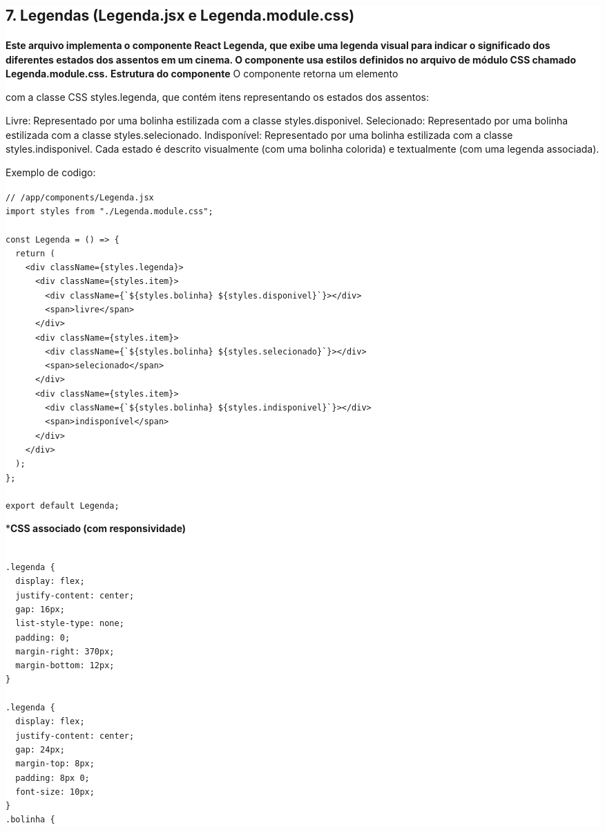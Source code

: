 ## **7. Legendas (Legenda.jsx e Legenda.module.css)**
**Este arquivo implementa o componente React Legenda, que exibe uma legenda visual para indicar o significado dos diferentes estados dos assentos em um cinema. O componente usa estilos definidos no arquivo de módulo CSS chamado Legenda.module.css.**
**Estrutura do componente**
O componente retorna um elemento <div> com a classe CSS styles.legenda, que contém itens representando os estados dos assentos:

Livre: Representado por uma bolinha estilizada com a classe styles.disponivel.
Selecionado: Representado por uma bolinha estilizada com a classe styles.selecionado.
Indisponível: Representado por uma bolinha estilizada com a classe styles.indisponivel.
Cada estado é descrito visualmente (com uma bolinha colorida) e textualmente (com uma legenda associada).

Exemplo de codigo: 
```
// /app/components/Legenda.jsx
import styles from "./Legenda.module.css";

const Legenda = () => {
  return (
    <div className={styles.legenda}>
      <div className={styles.item}>
        <div className={`${styles.bolinha} ${styles.disponivel}`}></div>
        <span>livre</span>
      </div>
      <div className={styles.item}>
        <div className={`${styles.bolinha} ${styles.selecionado}`}></div>
        <span>selecionado</span>
      </div>
      <div className={styles.item}>
        <div className={`${styles.bolinha} ${styles.indisponivel}`}></div>
        <span>indisponível</span>
      </div>
    </div>
  );
};

export default Legenda;

```

***CSS associado (com responsividade)**

```

.legenda {
  display: flex;
  justify-content: center;
  gap: 16px;
  list-style-type: none;
  padding: 0;
  margin-right: 370px;
  margin-bottom: 12px;
}

.legenda {
  display: flex;
  justify-content: center;
  gap: 24px;
  margin-top: 8px;
  padding: 8px 0;
  font-size: 10px;
}
.bolinha {
```